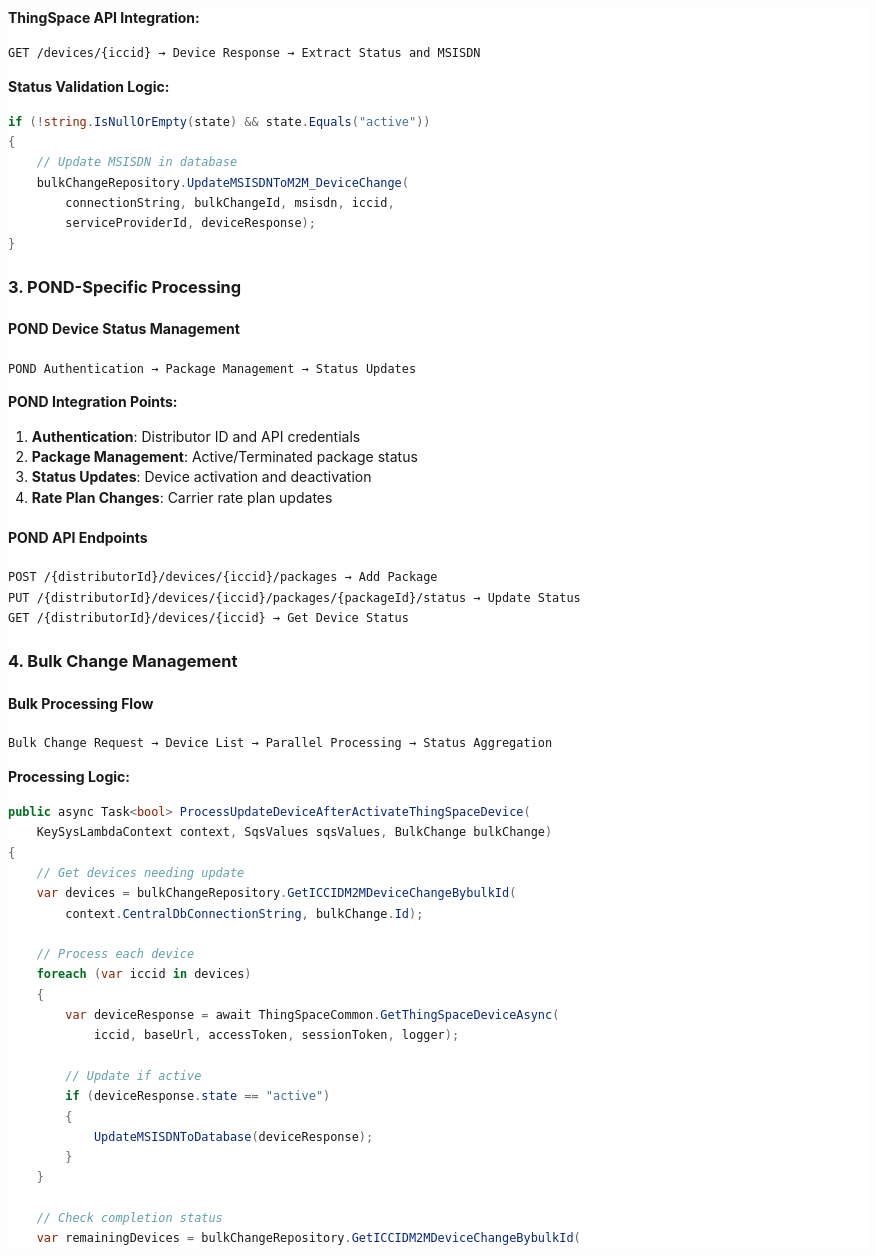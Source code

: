 **ThingSpace API Integration:**
```
GET /devices/{iccid} → Device Response → Extract Status and MSISDN
```

**Status Validation Logic:**
```csharp
if (!string.IsNullOrEmpty(state) && state.Equals("active"))
{
    // Update MSISDN in database
    bulkChangeRepository.UpdateMSISDNToM2M_DeviceChange(
        connectionString, bulkChangeId, msisdn, iccid, 
        serviceProviderId, deviceResponse);
}
```

### 3. POND-Specific Processing

#### POND Device Status Management
```
POND Authentication → Package Management → Status Updates
```

**POND Integration Points:**
1. **Authentication**: Distributor ID and API credentials
2. **Package Management**: Active/Terminated package status
3. **Status Updates**: Device activation and deactivation
4. **Rate Plan Changes**: Carrier rate plan updates

#### POND API Endpoints
```
POST /{distributorId}/devices/{iccid}/packages → Add Package
PUT /{distributorId}/devices/{iccid}/packages/{packageId}/status → Update Status
GET /{distributorId}/devices/{iccid} → Get Device Status
```

### 4. Bulk Change Management

#### Bulk Processing Flow
```
Bulk Change Request → Device List → Parallel Processing → Status Aggregation
```

**Processing Logic:**
```csharp
public async Task<bool> ProcessUpdateDeviceAfterActivateThingSpaceDevice(
    KeySysLambdaContext context, SqsValues sqsValues, BulkChange bulkChange)
{
    // Get devices needing update
    var devices = bulkChangeRepository.GetICCIDM2MDeviceChangeBybulkId(
        context.CentralDbConnectionString, bulkChange.Id);
    
    // Process each device
    foreach (var iccid in devices)
    {
        var deviceResponse = await ThingSpaceCommon.GetThingSpaceDeviceAsync(
            iccid, baseUrl, accessToken, sessionToken, logger);
        
        // Update if active
        if (deviceResponse.state == "active")
        {
            UpdateMSISDNToDatabase(deviceResponse);
        }
    }
    
    // Check completion status
    var remainingDevices = bulkChangeRepository.GetICCIDM2MDeviceChangeBybulkId(
```